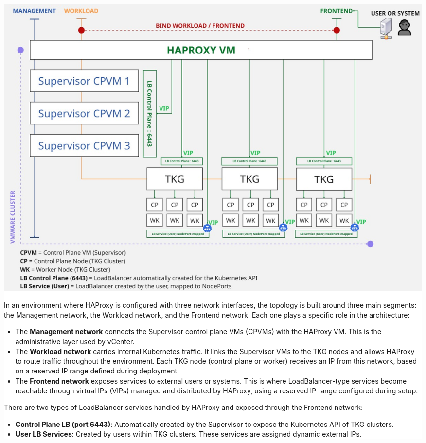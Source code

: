 ![Architecture](images/arch1.jpg)

In an environment where HAProxy is configured with three network interfaces, the topology is built around three main segments: the Management network, the Workload network, and the Frontend network. Each one plays a specific role in the architecture:

- The **Management network** connects the Supervisor control plane VMs (CPVMs) with the HAProxy VM. This is the administrative layer used by vCenter.
- The **Workload network** carries internal Kubernetes traffic. It links the Supervisor VMs to the TKG nodes and allows HAProxy to route traffic throughout the environment. Each TKG node (control plane or worker) receives an IP from this network, based on a reserved IP range defined during deployment.
- The **Frontend network** exposes services to external users or systems. This is where LoadBalancer-type services become reachable through virtual IPs (VIPs) managed and distributed by HAProxy, using a reserved IP range configured during setup.

There are two types of LoadBalancer services handled by HAProxy and exposed through the Frontend network:

- **Control Plane LB (port 6443)**: Automatically created by the Supervisor to expose the Kubernetes API of TKG clusters.
- **User LB Services**: Created by users within TKG clusters. These services are assigned dynamic external IPs.
